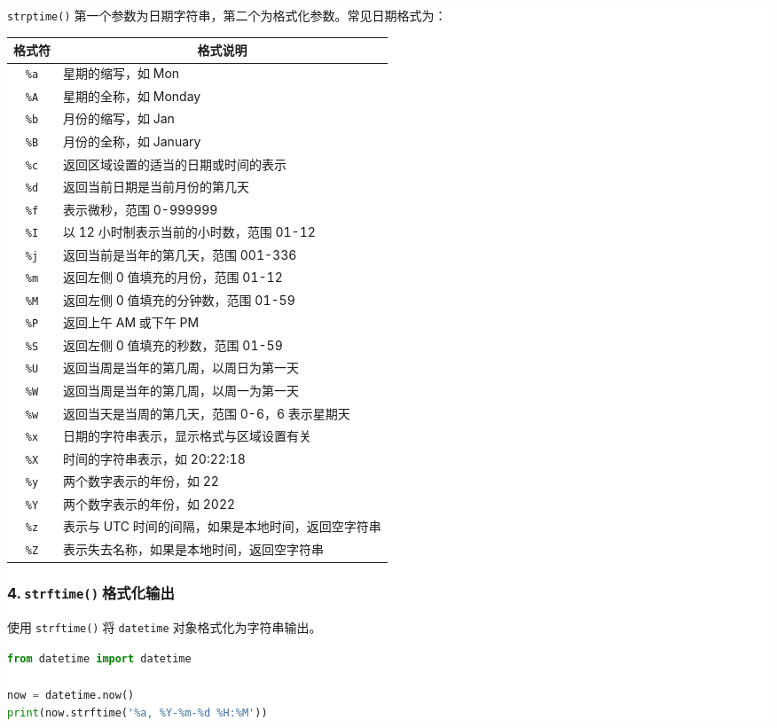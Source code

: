 `strptime()` 第一个参数为日期字符串，第二个为格式化参数。常见日期格式为：

| 格式符 | 格式说明 |
| :---: | --- |
| `%a` | 星期的缩写，如 Mon |
| `%A` | 星期的全称，如 Monday |
| `%b` | 月份的缩写，如 Jan |
| `%B` | 月份的全称，如 January |
| `%c` | 返回区域设置的适当的日期或时间的表示 |
| `%d` | 返回当前日期是当前月份的第几天 |
| `%f` | 表示微秒，范围 0-999999 |
| `%I` | 以 12 小时制表示当前的小时数，范围 01-12 |
| `%j` | 返回当前是当年的第几天，范围 001-336 |
| `%m` | 返回左侧 0 值填充的月份，范围 01-12 |
| `%M` | 返回左侧 0 值填充的分钟数，范围 01-59 |
| `%P` | 返回上午 AM 或下午 PM |
| `%S` | 返回左侧 0 值填充的秒数，范围 01-59 |
| `%U` | 返回当周是当年的第几周，以周日为第一天 |
| `%W` | 返回当周是当年的第几周，以周一为第一天 |
| `%w` | 返回当天是当周的第几天，范围 0-6，6 表示星期天 |
| `%x` | 日期的字符串表示，显示格式与区域设置有关 |
| `%X` | 时间的字符串表示，如 20:22:18 |
| `%y` | 两个数字表示的年份，如 22 |
| `%Y` | 两个数字表示的年份，如 2022 |
| `%z` | 表示与 UTC 时间的间隔，如果是本地时间，返回空字符串 |
| `%Z` | 表示失去名称，如果是本地时间，返回空字符串 |

### 4. `strftime()` 格式化输出

使用 `strftime()` 将 `datetime` 对象格式化为字符串输出。

```python
from datetime import datetime

now = datetime.now()
print(now.strftime('%a, %Y-%m-%d %H:%M'))
```
